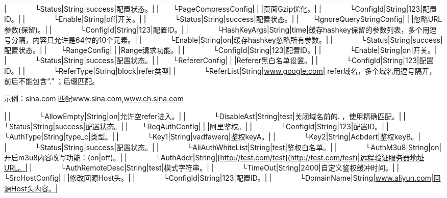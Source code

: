 |    └Status|String|success|配置状态。|
|  └PageCompressConfig| | |页面Gzip优化。|
|    └ConfigId|String|123|配置ID。|
|    └Enable|String|off|开关。|
|    └Status|String|success|配置状态。|
|  └IgnoreQueryStringConfig| | |忽略URL参数\(保留\)。|
|    └ConfigId|String|123|配置ID。|
|    └HashKeyArgs|String|time|缓存hashkey保留的参数列表，多个用逗号分隔，内容只允许是64位的10个元素。|
|    └Enable|String|on|缓存hashkey忽略所有参数。|
|    └Status|String|success|配置状态。|
|  └RangeConfig| | |Range请求功能。|
|    └ConfigId|String|123|配置ID。|
|    └Enable|String|on|开关。|
|    └Status|String|success|配置状态。|
|  └RefererConfig| | |Referer黑白名单设置。|
|    └ConfigId|String|123|配置ID。|
|    └ReferType|String|block|refer类型|
|    └ReferList|String|www.google.com| refer域名，多个域名用逗号隔开，前后不能包含“.” ；后缀匹配。

 示例：sina.com 匹配www.sina.com,www.ch.sina.com

 |
|    └AllowEmpty|String|on|允许空refer进入。|
|    └DisableAst|String|test|关闭域名前的. ，使用精确匹配。|
|    └Status|String|success|配置状态。|
|  └ReqAuthConfig| | |阿里鉴权。|
|    └ConfigId|String|123|配置ID。|
|    └AuthType|String|type\_c|类型。|
|    └Key1|String|vadfawerq|鉴权keyA。|
|    └Key2|String|Acbdert|鉴权keyB。|
|    └Status|String|success|配置状态。|
|    └AliAuthWhiteList|String|test|鉴权白名单。|
|    └AuthM3u8|String|on|开启m3u8内容改写功能：\(on|off\)。|
|    └AuthAddr|String|[http://test.com/test](http://test.com/test)|远程验证服务器地址URL。|
|    └AuthRemoteDesc|String|test|模式字符串。|
|    └TimeOut|String|2400|自定义鉴权缓冲时间。|
|  └SrcHostConfig| | |修改回源Host头。|
|    └ConfigId|String|123|配置ID。|
|    └DomainName|String|www.aliyun.com|回源Host头内容。|